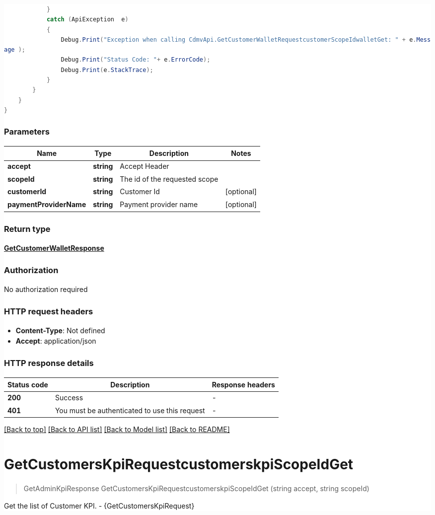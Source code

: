 ```csharp
            }
            catch (ApiException  e)
            {
                Debug.Print("Exception when calling CdmvApi.GetCustomerWalletRequestcustomerScopeIdwalletGet: " + e.Message );
                Debug.Print("Status Code: "+ e.ErrorCode);
                Debug.Print(e.StackTrace);
            }
        }
    }
}
```

### Parameters

Name | Type | Description  | Notes
------------- | ------------- | ------------- | -------------
 **accept** | **string**| Accept Header | 
 **scopeId** | **string**| The id of the requested scope | 
 **customerId** | **string**| Customer Id | [optional] 
 **paymentProviderName** | **string**| Payment provider name | [optional] 

### Return type

[**GetCustomerWalletResponse**](GetCustomerWalletResponse.md)

### Authorization

No authorization required

### HTTP request headers

 - **Content-Type**: Not defined
 - **Accept**: application/json


### HTTP response details
| Status code | Description | Response headers |
|-------------|-------------|------------------|
| **200** | Success |  -  |
| **401** | You must be authenticated to use this request |  -  |

[[Back to top]](#) [[Back to API list]](../README.md#documentation-for-api-endpoints) [[Back to Model list]](../README.md#documentation-for-models) [[Back to README]](../README.md)

<a name="getcustomerskpirequestcustomerskpiscopeidget"></a>
# **GetCustomersKpiRequestcustomerskpiScopeIdGet**
> GetAdminKpiResponse GetCustomersKpiRequestcustomerskpiScopeIdGet (string accept, string scopeId)

Get the list of Customer KPI. - {GetCustomersKpiRequest}
